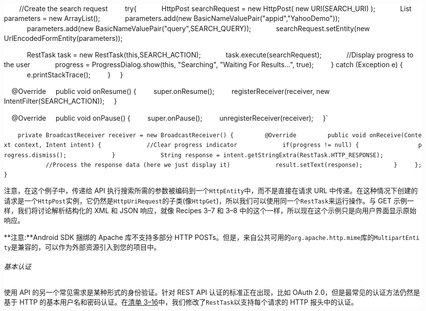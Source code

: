         //Create the search request
        try{
            HttpPost searchRequest = new HttpPost( new URI(SEARCH_URI) );
            List<NameValuePair> parameters = new ArrayList<NameValuePair>();
            parameters.add(new BasicNameValuePair("appid","YahooDemo"));
            parameters.add(new BasicNameValuePair("query",SEARCH_QUERY));
            searchRequest.setEntity(new UrlEncodedFormEntity(parameters));

            RestTask task = new RestTask(this,SEARCH_ACTION);
            task.execute(searchRequest);
            //Display progress to the user
            progress = ProgressDialog.show(this, "Searching", "Waiting For Results...",
true);
        } catch (Exception e) {
            e.printStackTrace();
        }
    }

    @Override
    public void onResume() {
        super.onResume();
        registerReceiver(receiver, new IntentFilter(SEARCH_ACTION));
    }

    @Override
    public void onPause() {
        super.onPause();
        unregisterReceiver(receiver);
    }`

`    private BroadcastReceiver receiver = new BroadcastReceiver() {
        @Override
        public void onReceive(Context context, Intent intent) {
            //Clear progress indicator
            if(progress != null) {
                progress.dismiss();
            }
            String response = intent.getStringExtra(RestTask.HTTP_RESPONSE);
            //Process the response data (here we just display it)
            result.setText(response);
        }
    };
}`

注意，在这个例子中，传递给 API 执行搜索所需的参数被编码到一个`HttpEntity`中，而不是直接在请求 URL 中传递。在这种情况下创建的请求是一个`HttpPost`实例，它仍然是`HttpUriRequest`的子类(像`HttpGet`)，所以我们可以使用同一个`RestTask`来运行操作。与 GET 示例一样，我们将讨论解析结构化的 XML 和 JSON 响应，就像 Recipes 3–7 和 3–8 中的这个一样，所以现在这个示例只是向用户界面显示原始响应。

**注意:**Android SDK 捆绑的 Apache 库不支持多部分 HTTP POSTs。但是，来自公共可用的`org.apache.http.mime`库的`MultipartEntity`是兼容的，可以作为外部资源引入到您的项目中。

###### 基本认证

使用 API 的另一个常见需求是某种形式的身份验证。针对 REST API 认证的标准正在出现，比如 OAuth 2.0，但是最常见的认证方法仍然是基于 HTTP 的基本用户名和密码认证。在[清单 3–16](#list_3_16)中，我们修改了`RestTask`以支持每个请求的 HTTP 报头中的认证。
